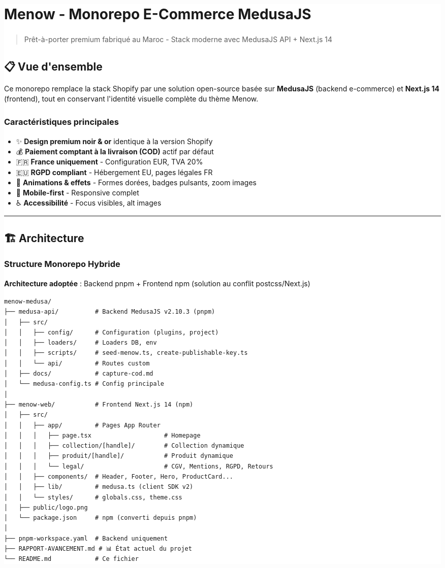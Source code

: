 # Menow - Monorepo E-Commerce MedusaJS

> Prêt-à-porter premium fabriqué au Maroc - Stack moderne avec MedusaJS API + Next.js 14

## 📋 Vue d'ensemble

Ce monorepo remplace la stack Shopify par une solution open-source basée sur **MedusaJS** (backend e-commerce) et **Next.js 14** (frontend), tout en conservant l'identité visuelle complète du thème Menow.

### Caractéristiques principales

- ✨ **Design premium noir & or** identique à la version Shopify
- 💰 **Paiement comptant à la livraison (COD)** actif par défaut
- 🇫🇷 **France uniquement** - Configuration EUR, TVA 20%
- 🇪🇺 **RGPD compliant** - Hébergement EU, pages légales FR
- 🎨 **Animations & effets** - Formes dorées, badges pulsants, zoom images
- 📱 **Mobile-first** - Responsive complet
- ♿ **Accessibilité** - Focus visibles, alt images

---

## 🏗️ Architecture

### Structure Monorepo Hybride

**Architecture adoptée** : Backend pnpm + Frontend npm (solution au conflit postcss/Next.js)

```
menow-medusa/
├── medusa-api/          # Backend MedusaJS v2.10.3 (pnpm)
│   ├── src/
│   │   ├── config/      # Configuration (plugins, project)
│   │   ├── loaders/     # Loaders DB, env
│   │   ├── scripts/     # seed-menow.ts, create-publishable-key.ts
│   │   └── api/         # Routes custom
│   ├── docs/            # capture-cod.md
│   └── medusa-config.ts # Config principale
│
├── menow-web/           # Frontend Next.js 14 (npm)
│   ├── src/
│   │   ├── app/         # Pages App Router
│   │   │   ├── page.tsx                    # Homepage
│   │   │   ├── collection/[handle]/        # Collection dynamique
│   │   │   ├── produit/[handle]/           # Produit dynamique  
│   │   │   └── legal/                      # CGV, Mentions, RGPD, Retours
│   │   ├── components/  # Header, Footer, Hero, ProductCard...
│   │   ├── lib/         # medusa.ts (client SDK v2)
│   │   └── styles/      # globals.css, theme.css
│   ├── public/logo.png
│   └── package.json     # npm (converti depuis pnpm)
│
├── pnpm-workspace.yaml  # Backend uniquement
├── RAPPORT-AVANCEMENT.md # 📊 État actuel du projet
└── README.md            # Ce fichier
```
